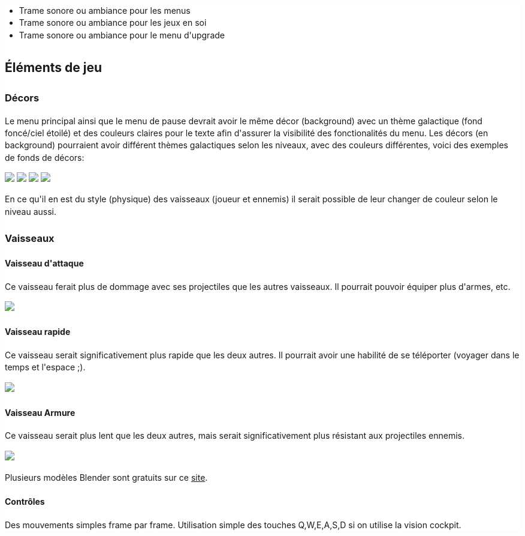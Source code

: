 - Trame sonore ou ambiance pour les menus
- Trame sonore ou ambiance pour les jeux en soi
- Trame sonore ou ambiance pour le menu d'upgrade

## <a name='element'></a> Éléments de jeu

### <a name='decor'></a> Décors

Le menu principal ainsi que le menu de pause devrait avoir le même décor (background) avec un thème galactique (fond foncé/ciel étoilé) et des couleurs claires pour le texte afin d'assurer la visibilité des fonctionalités du menu.
Les décors (en background) pourraient avoir différent thèmes galactiques selon les niveaux, avec des couleurs différentes, voici des exemples de fonds de décors:

<img src="/Images/decor1.png" width=225 />
<img src="/Images/decor2.jpg" width=225 />
<img src="/Images/decor3.jpg" width=225 />
<img src="/Images/decor4.jpg" width=175 />

En ce qu'il en est du style (physique) des vaisseaux (joueur et ennemis) il serait possible de leur changer de couleur selon le niveau aussi.

### <a name='vaisseau'></a> Vaisseaux

#### <a name='vaisseau_attaque'></a>Vaisseau d'attaque

Ce vaisseau ferait plus de dommage avec ses projectiles que les autres vaisseaux. Il pourrait pouvoir équiper plus d'armes, etc.

<img src="/Images/Vaisseau-attaque.JPG" width=225 />

#### <a name='vaisseau_rapide'> Vaisseau rapide

Ce vaisseau serait significativement plus rapide que les deux autres. Il pourrait avoir une habilité de se téléporter (voyager dans le temps et l'espace ;).

<img src="/Images/Vaisseau-Rapide.JPG" width=225 />

#### <a name='vaisseau_armure'></a> Vaisseau Armure

Ce vaisseau serait plus lent que les deux autres, mais serait significativement plus résistant aux projectiles ennemis.

<img src="/Images/Vaisseau-Armure.JPG" width=225 />

Plusieurs modèles Blender sont gratuits sur ce [site](https://www.turbosquid.com/3d-models/3d-model-fighter-02-asterius-1805613).

#### <a name='vaisseau_controle'></a> Contrôles

Des mouvements simples frame par frame. Utilisation simple des touches Q,W,E,A,S,D si on utilise la vision cockpit.

